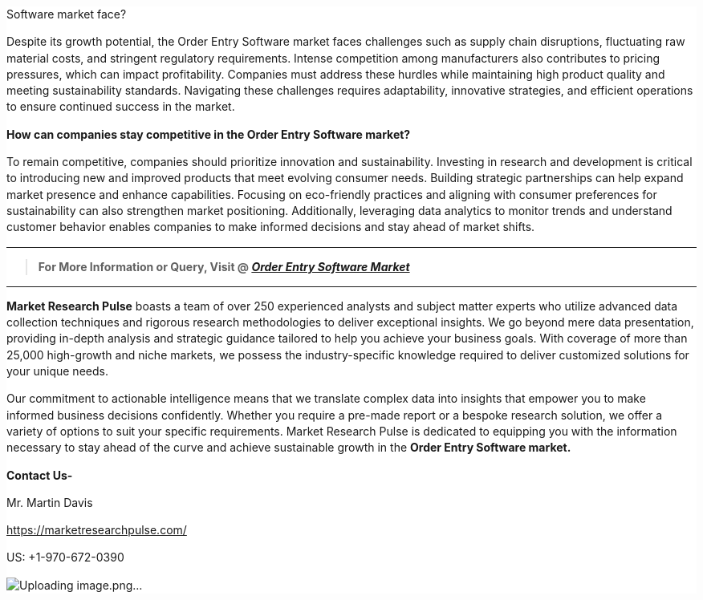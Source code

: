 Software market face?</strong></p><p>Despite its growth potential, the Order Entry Software market faces challenges such as supply chain disruptions, fluctuating raw material costs, and stringent regulatory requirements. Intense competition among manufacturers also contributes to pricing pressures, which can impact profitability. Companies must address these hurdles while maintaining high product quality and meeting sustainability standards. Navigating these challenges requires adaptability, innovative strategies, and efficient operations to ensure continued success in the market.</p><p><strong>How can companies stay competitive in the Order Entry Software market?</strong></p><p>To remain competitive, companies should prioritize innovation and sustainability. Investing in research and development is critical to introducing new and improved products that meet evolving consumer needs. Building strategic partnerships can help expand market presence and enhance capabilities. Focusing on eco-friendly practices and aligning with consumer preferences for sustainability can also strengthen market positioning. Additionally, leveraging data analytics to monitor trends and understand customer behavior enables companies to make informed decisions and stay ahead of market shifts.</p><hr /><blockquote><p><strong>For More Information or Query, Visit @&nbsp;<em><a href="https://marketresearchpulse.com/report/87351/order-entry-software-market?utm_source=Linkedin&utm_medium=0112">Order Entry Software Market</a></em></strong></p></blockquote><hr /><p><strong>Market Research Pulse</strong> boasts a team of over 250 experienced analysts and subject matter experts who utilize advanced data collection techniques and rigorous research methodologies to deliver exceptional insights. We go beyond mere data presentation, providing in-depth analysis and strategic guidance tailored to help you achieve your business goals. With coverage of more than 25,000 high-growth and niche markets, we possess the industry-specific knowledge required to deliver customized solutions for your unique needs.</p><p>Our commitment to actionable intelligence means that we translate complex data into insights that empower you to make informed business decisions confidently. Whether you require a pre-made report or a bespoke research solution, we offer a variety of options to suit your specific requirements. Market Research Pulse is dedicated to equipping you with the information necessary to stay ahead of the curve and achieve sustainable growth in the <strong>Order Entry Software market.</strong></p><p><strong>Contact Us-</strong></p><p>Mr. Martin Davis</p><p>https://marketresearchpulse.com/</p><p>US: +1-970-672-0390</p>
![Uploading image.png…]()

